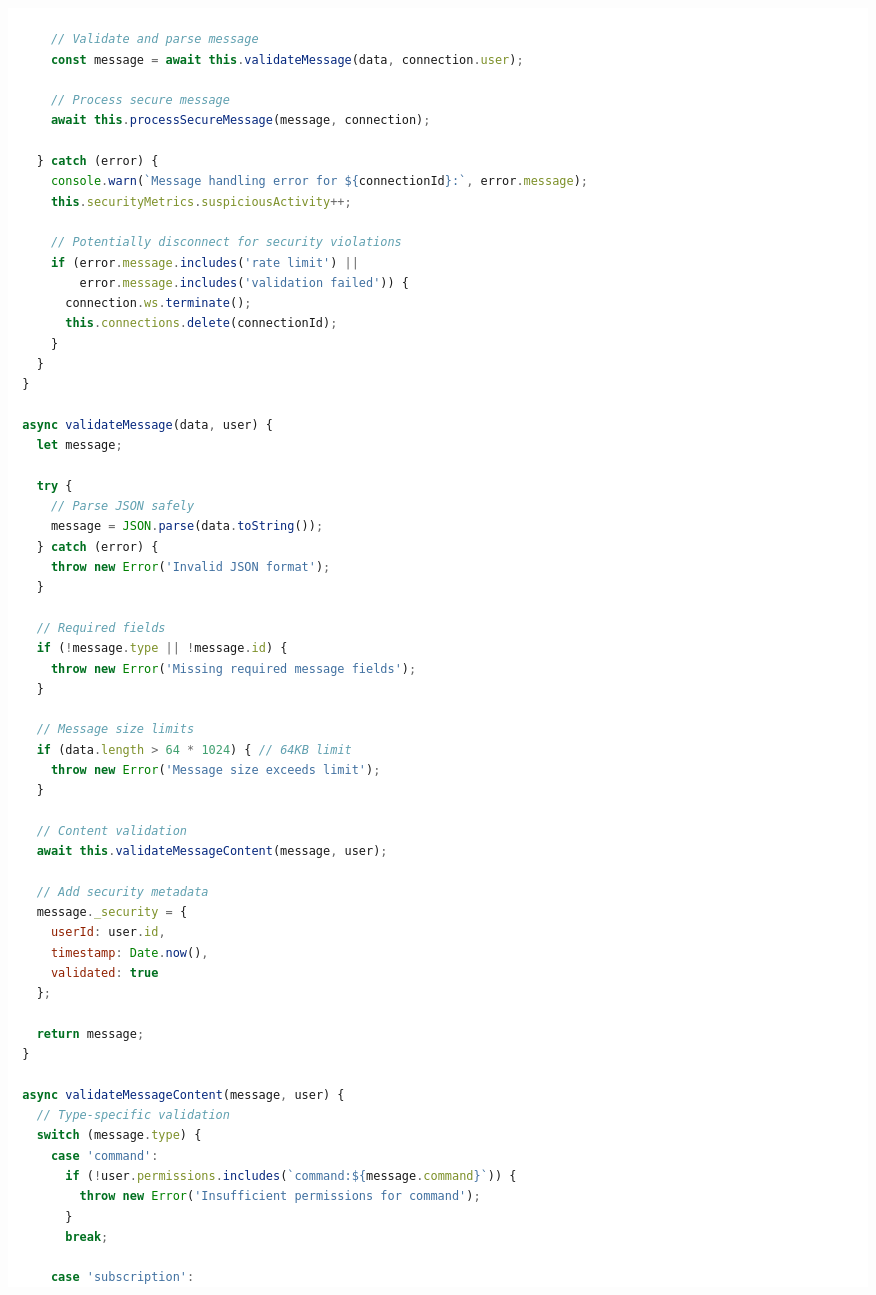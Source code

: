 ```javascript
      
      // Validate and parse message
      const message = await this.validateMessage(data, connection.user);
      
      // Process secure message
      await this.processSecureMessage(message, connection);
      
    } catch (error) {
      console.warn(`Message handling error for ${connectionId}:`, error.message);
      this.securityMetrics.suspiciousActivity++;
      
      // Potentially disconnect for security violations
      if (error.message.includes('rate limit') || 
          error.message.includes('validation failed')) {
        connection.ws.terminate();
        this.connections.delete(connectionId);
      }
    }
  }
  
  async validateMessage(data, user) {
    let message;
    
    try {
      // Parse JSON safely
      message = JSON.parse(data.toString());
    } catch (error) {
      throw new Error('Invalid JSON format');
    }
    
    // Required fields
    if (!message.type || !message.id) {
      throw new Error('Missing required message fields');
    }
    
    // Message size limits
    if (data.length > 64 * 1024) { // 64KB limit
      throw new Error('Message size exceeds limit');
    }
    
    // Content validation
    await this.validateMessageContent(message, user);
    
    // Add security metadata
    message._security = {
      userId: user.id,
      timestamp: Date.now(),
      validated: true
    };
    
    return message;
  }
  
  async validateMessageContent(message, user) {
    // Type-specific validation
    switch (message.type) {
      case 'command':
        if (!user.permissions.includes(`command:${message.command}`)) {
          throw new Error('Insufficient permissions for command');
        }
        break;
      
      case 'subscription':
```